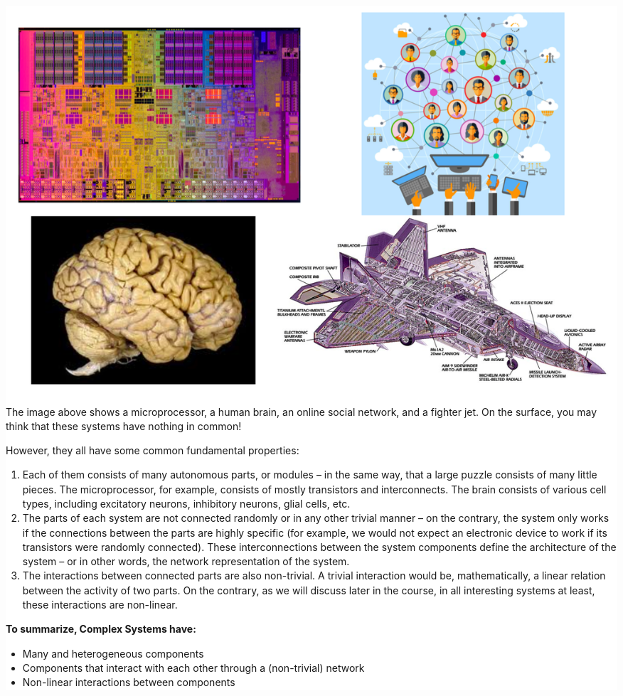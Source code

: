![image](../../../assets/posts/gatech/network_science/complex_systems.png)

The image above shows a microprocessor, a human brain, an online social network, and a fighter jet. On the surface, you may think that these systems have nothing in common!

However, they all have some common fundamental properties:

1. Each of them consists of many autonomous parts, or modules – in the same way, that a large puzzle consists of many little pieces. The microprocessor, for example, consists of mostly transistors and interconnects. The brain consists of various cell types, including excitatory neurons, inhibitory neurons, glial cells, etc.
2. The parts of each system are not connected randomly or in any other trivial manner – on the contrary, the system only works if the connections between the parts are highly specific (for example, we would not expect an electronic device to work if its transistors were randomly connected). These interconnections between the system components define the architecture of the system – or in other words, the network representation of the system.
3. The interactions between connected parts are also non-trivial. A trivial interaction would be, mathematically, a linear relation between the activity of two parts. On the contrary, as we will discuss later in the course, in all interesting systems at least, these interactions are non-linear.

**To summarize, Complex Systems have:**

* Many and heterogeneous components
* Components that interact with each other through a (non-trivial) network
* Non-linear interactions between components
